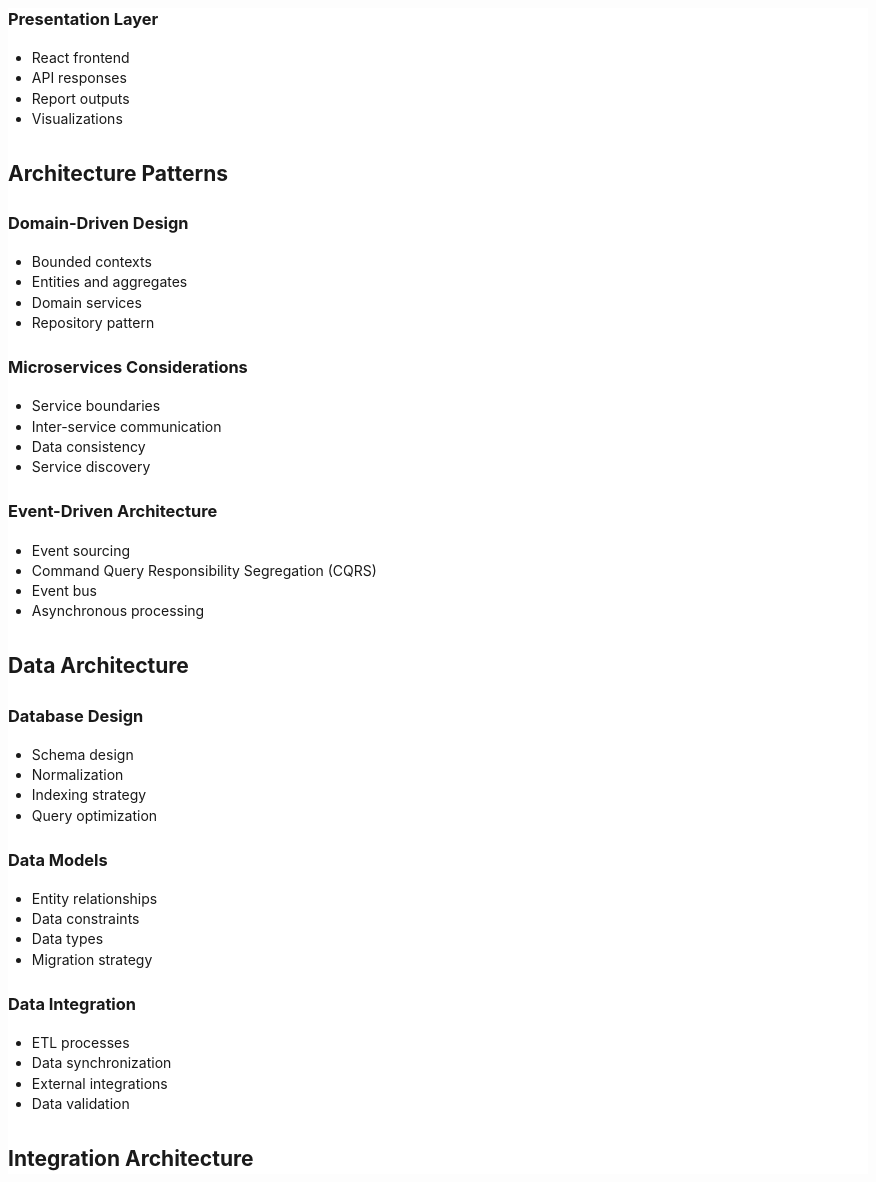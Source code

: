 ### Presentation Layer
- React frontend
- API responses
- Report outputs
- Visualizations

## Architecture Patterns

### Domain-Driven Design
- Bounded contexts
- Entities and aggregates
- Domain services
- Repository pattern

### Microservices Considerations
- Service boundaries
- Inter-service communication
- Data consistency
- Service discovery

### Event-Driven Architecture
- Event sourcing
- Command Query Responsibility Segregation (CQRS)
- Event bus
- Asynchronous processing

## Data Architecture

### Database Design
- Schema design
- Normalization
- Indexing strategy
- Query optimization

### Data Models
- Entity relationships
- Data constraints
- Data types
- Migration strategy

### Data Integration
- ETL processes
- Data synchronization
- External integrations
- Data validation

## Integration Architecture
